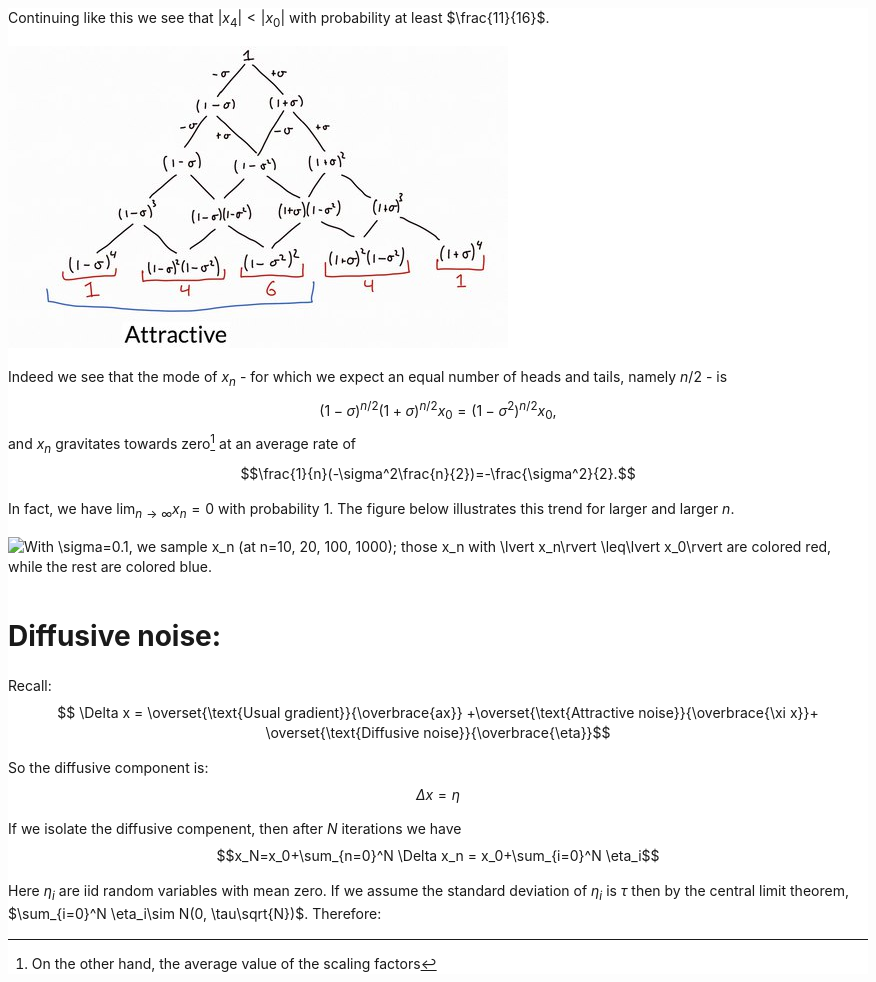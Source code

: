 Continuing like this we see that $\lvert x_4\rvert<\lvert x_0\rvert$ with 
probability at least $\frac{11}{16}$.

![The possible 4-step transitions.  The red numbers indicate the relative frequency of the corresponding state.](../images/saddle-points-and-sdg/stage_4_scr.jpeg)

Indeed we see that the mode of $x_n$ - for which we expect an equal number of 
heads and tails, namely $n/2$ - is 
$$(1-\sigma)^{n/2}(1+\sigma)^{n/2}x_0=(1-\sigma^2)^{n/2}x_0,$$
and $x_n$ gravitates towards zero[^average_scale] at an average rate of 
$$\frac{1}{n}(-\sigma^2\frac{n}{2})=-\frac{\sigma^2}{2}.$$

In fact, we have $\lim_{n\to\infty} x_n = 0$ with probability 1. The figure
below illustrates this trend for larger and larger $n$.

![With $\sigma=0.1$, we sample $x_n$ (at $n=10, 20, 100, 1000$); those $x_n$ 
with $\lvert x_n\rvert \leq\lvert x_0\rvert$ are colored red, while the rest 
are colored blue.](../images/saddle-points-and-sdg/stage_n.png)


# Diffusive noise:
Recall:
    $$ \Delta x =
    \overset{\text{Usual gradient}}{\overbrace{ax}} 
    +\overset{\text{Attractive noise}}{\overbrace{\xi x}}+
    \overset{\text{Diffusive noise}}{\overbrace{\eta}}$$
    
So the diffusive component is:
    $$ \Delta x = \eta$$
    
If we isolate the diffusive compenent, then after $N$ iterations we have
$$x_N=x_0+\sum_{n=0}^N \Delta x_n = x_0+\sum_{i=0}^N \eta_i$$

Here $\eta_i$ are iid random variables with mean zero. If we assume the 
standard deviation of $\eta_i$ is $\tau$
 then by the central limit theorem, $\sum_{i=0}^N \eta_i\sim N(0, 
 \tau\sqrt{N})$. 
 Therefore:


[^critical_point]: That is $\vec{\bf{x}}$ is a critical point if $\nabla f=0$
[^Lee_et_al]: Lee JD, Simchowitz M, Jordan MI, Recht B. Gradient Descent Converges to Minimizers. 2016;(Equation 1):1–11. 
[^medium_noise]: By gently shaking the surface: that is, we translate it by a
[^strong_noise]: By shaking the surface: that is, we translate it by a 
[^average_scale]: On the other hand, the average value of the scaling factors
[^brownian]: So for any times $t$ and $s$, the variances are $\mathbb{E}
[^same_rate]: Note that $-\frac{\sigma^2}{2}$ is the same convergence rate that 
[^dufresne]: Dufresne D. The distribution of a perpetuity, with applications to 
[^pemantle]: Pemantle R. Nonconvergence to unstable points in urn models and stochastic approximations. Ann Probab [Internet]. 1990;18(2):698--712. Available from: http://www.jstor.org/stable/2238700%5Cnhttp://projecteuclid.org/euclid.aoms/1177705148
[^SVRG_cit]: Johnson R, Zhang T. Accelerating Stochastic Gradient Descent 
[^psgd]: Jin C, Ge R, Netrapalli P, Kakade SM, Jordan MI. How to Escape 